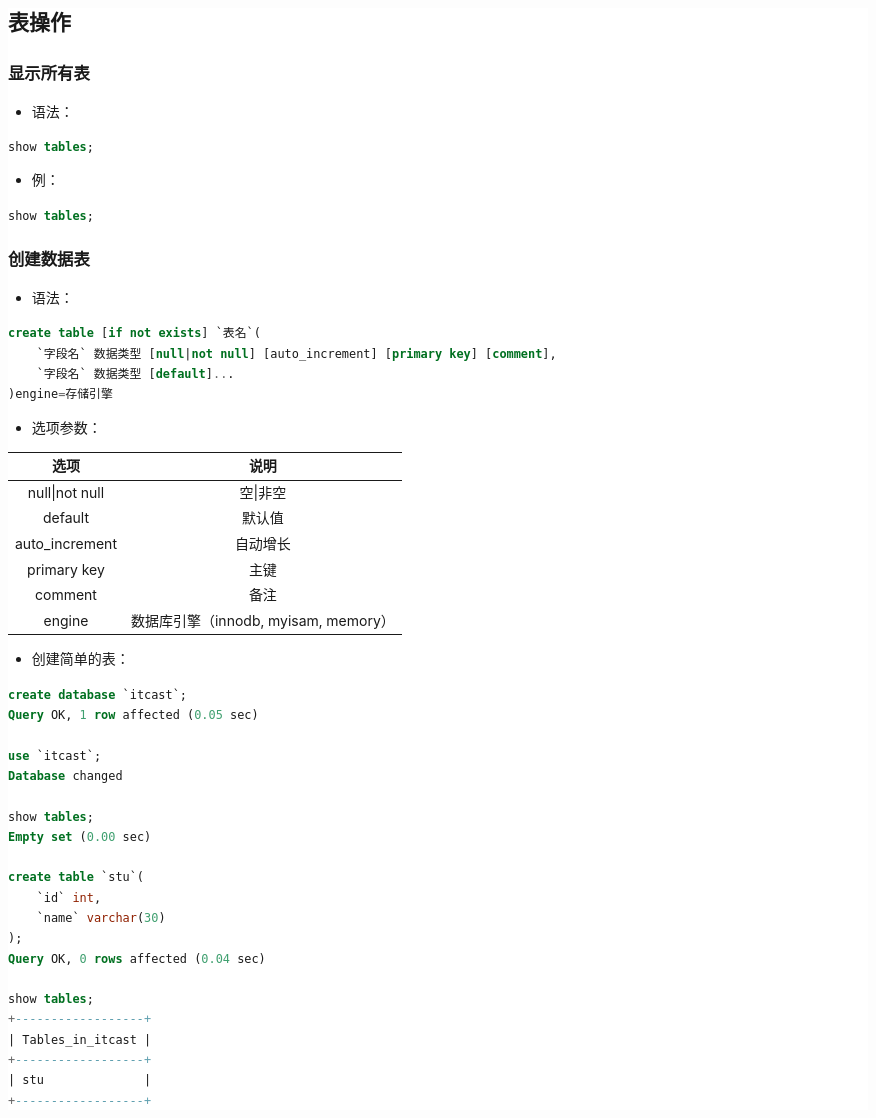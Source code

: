 

## 表操作

### 显示所有表

* 语法：

```sql
show tables;
```

* 例：

```sql
show tables;
```



### 创建数据表

* 语法：

```sql
create table [if not exists] `表名`(
    `字段名` 数据类型 [null|not null] [auto_increment] [primary key] [comment],
    `字段名` 数据类型 [default]...
)engine=存储引擎
```

* 选项参数：

|      选项      |                 说明                 |
| :------------: | :----------------------------------: |
| null\|not null |               空\|非空               |
|    default     |                默认值                |
| auto_increment |               自动增长               |
|  primary key   |                 主键                 |
|    comment     |                 备注                 |
|     engine     | 数据库引擎（innodb, myisam, memory） |

* 创建简单的表：

```sql
create database `itcast`;
Query OK, 1 row affected (0.05 sec)

use `itcast`;
Database changed

show tables;
Empty set (0.00 sec)

create table `stu`(
    `id` int,
    `name` varchar(30)
);
Query OK, 0 rows affected (0.04 sec)

show tables;
+------------------+
| Tables_in_itcast |
+------------------+
| stu              |
+------------------+
```